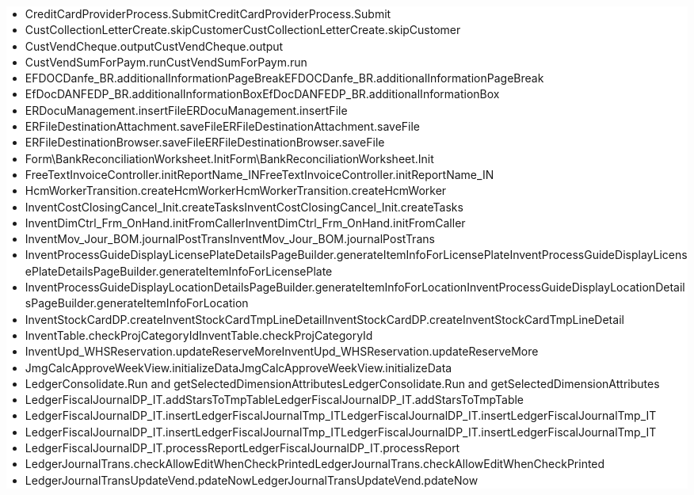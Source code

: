 - <span data-ttu-id="0061e-150">CreditCardProviderProcess.Submit</span><span class="sxs-lookup"><span data-stu-id="0061e-150">CreditCardProviderProcess.Submit</span></span>
- <span data-ttu-id="0061e-151">CustCollectionLetterCreate.skipCustomer</span><span class="sxs-lookup"><span data-stu-id="0061e-151">CustCollectionLetterCreate.skipCustomer</span></span>
- <span data-ttu-id="0061e-152">CustVendCheque.output</span><span class="sxs-lookup"><span data-stu-id="0061e-152">CustVendCheque.output</span></span>
- <span data-ttu-id="0061e-153">CustVendSumForPaym.run</span><span class="sxs-lookup"><span data-stu-id="0061e-153">CustVendSumForPaym.run</span></span>
- <span data-ttu-id="0061e-154">EFDOCDanfe\_BR.additionalInformationPageBreak</span><span class="sxs-lookup"><span data-stu-id="0061e-154">EFDOCDanfe\_BR.additionalInformationPageBreak</span></span>
- <span data-ttu-id="0061e-155">EfDocDANFEDP\_BR.additionalInformationBox</span><span class="sxs-lookup"><span data-stu-id="0061e-155">EfDocDANFEDP\_BR.additionalInformationBox</span></span>
- <span data-ttu-id="0061e-156">ERDocuManagement.insertFile</span><span class="sxs-lookup"><span data-stu-id="0061e-156">ERDocuManagement.insertFile</span></span>
- <span data-ttu-id="0061e-157">ERFileDestinationAttachment.saveFile</span><span class="sxs-lookup"><span data-stu-id="0061e-157">ERFileDestinationAttachment.saveFile</span></span>
- <span data-ttu-id="0061e-158">ERFileDestinationBrowser.saveFile</span><span class="sxs-lookup"><span data-stu-id="0061e-158">ERFileDestinationBrowser.saveFile</span></span>
- <span data-ttu-id="0061e-159">Form\\BankReconciliationWorksheet.Init</span><span class="sxs-lookup"><span data-stu-id="0061e-159">Form\\BankReconciliationWorksheet.Init</span></span>
- <span data-ttu-id="0061e-160">FreeTextInvoiceController.initReportName\_IN</span><span class="sxs-lookup"><span data-stu-id="0061e-160">FreeTextInvoiceController.initReportName\_IN</span></span>
- <span data-ttu-id="0061e-161">HcmWorkerTransition.createHcmWorker</span><span class="sxs-lookup"><span data-stu-id="0061e-161">HcmWorkerTransition.createHcmWorker</span></span>
- <span data-ttu-id="0061e-162">InventCostClosingCancel\_Init.createTasks</span><span class="sxs-lookup"><span data-stu-id="0061e-162">InventCostClosingCancel\_Init.createTasks</span></span>
- <span data-ttu-id="0061e-163">InventDimCtrl\_Frm\_OnHand.initFromCaller</span><span class="sxs-lookup"><span data-stu-id="0061e-163">InventDimCtrl\_Frm\_OnHand.initFromCaller</span></span>
- <span data-ttu-id="0061e-164">InventMov\_Jour\_BOM.journalPostTrans</span><span class="sxs-lookup"><span data-stu-id="0061e-164">InventMov\_Jour\_BOM.journalPostTrans</span></span>
- <span data-ttu-id="0061e-165">InventProcessGuideDisplayLicensePlateDetailsPageBuilder.generateItemInfoForLicensePlate</span><span class="sxs-lookup"><span data-stu-id="0061e-165">InventProcessGuideDisplayLicensePlateDetailsPageBuilder.generateItemInfoForLicensePlate</span></span>
- <span data-ttu-id="0061e-166">InventProcessGuideDisplayLocationDetailsPageBuilder.generateItemInfoForLocation</span><span class="sxs-lookup"><span data-stu-id="0061e-166">InventProcessGuideDisplayLocationDetailsPageBuilder.generateItemInfoForLocation</span></span>
- <span data-ttu-id="0061e-167">InventStockCardDP.createInventStockCardTmpLineDetail</span><span class="sxs-lookup"><span data-stu-id="0061e-167">InventStockCardDP.createInventStockCardTmpLineDetail</span></span>
- <span data-ttu-id="0061e-168">InventTable.checkProjCategoryId</span><span class="sxs-lookup"><span data-stu-id="0061e-168">InventTable.checkProjCategoryId</span></span>
- <span data-ttu-id="0061e-169">InventUpd\_WHSReservation.updateReserveMore</span><span class="sxs-lookup"><span data-stu-id="0061e-169">InventUpd\_WHSReservation.updateReserveMore</span></span>
- <span data-ttu-id="0061e-170">JmgCalcApproveWeekView.initializeData</span><span class="sxs-lookup"><span data-stu-id="0061e-170">JmgCalcApproveWeekView.initializeData</span></span>
- <span data-ttu-id="0061e-171">LedgerConsolidate.Run and getSelectedDimensionAttributes</span><span class="sxs-lookup"><span data-stu-id="0061e-171">LedgerConsolidate.Run and getSelectedDimensionAttributes</span></span>
- <span data-ttu-id="0061e-172">LedgerFiscalJournalDP\_IT.addStarsToTmpTable</span><span class="sxs-lookup"><span data-stu-id="0061e-172">LedgerFiscalJournalDP\_IT.addStarsToTmpTable</span></span>
- <span data-ttu-id="0061e-173">LedgerFiscalJournalDP\_IT.insertLedgerFiscalJournalTmp\_IT</span><span class="sxs-lookup"><span data-stu-id="0061e-173">LedgerFiscalJournalDP\_IT.insertLedgerFiscalJournalTmp\_IT</span></span>
- <span data-ttu-id="0061e-174">LedgerFiscalJournalDP\_IT.insertLedgerFiscalJournalTmp\_IT</span><span class="sxs-lookup"><span data-stu-id="0061e-174">LedgerFiscalJournalDP\_IT.insertLedgerFiscalJournalTmp\_IT</span></span>
- <span data-ttu-id="0061e-175">LedgerFiscalJournalDP\_IT.processReport</span><span class="sxs-lookup"><span data-stu-id="0061e-175">LedgerFiscalJournalDP\_IT.processReport</span></span>
- <span data-ttu-id="0061e-176">LedgerJournalTrans.checkAllowEditWhenCheckPrinted</span><span class="sxs-lookup"><span data-stu-id="0061e-176">LedgerJournalTrans.checkAllowEditWhenCheckPrinted</span></span>
- <span data-ttu-id="0061e-177">LedgerJournalTransUpdateVend.pdateNow</span><span class="sxs-lookup"><span data-stu-id="0061e-177">LedgerJournalTransUpdateVend.pdateNow</span></span>